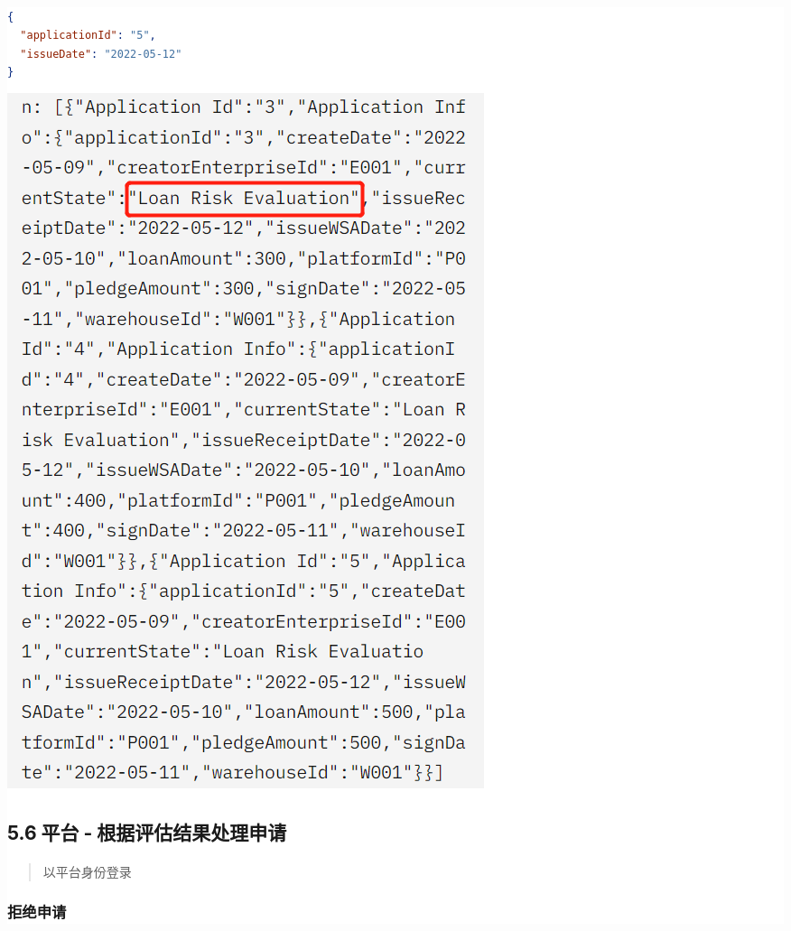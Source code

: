 ```json
{
  "applicationId": "5",
  "issueDate": "2022-05-12"
}
```

![图片](./pic/image039.png)


## 5.6 平台 - 根据评估结果处理申请

>以平台身份登录
### 拒绝申请
